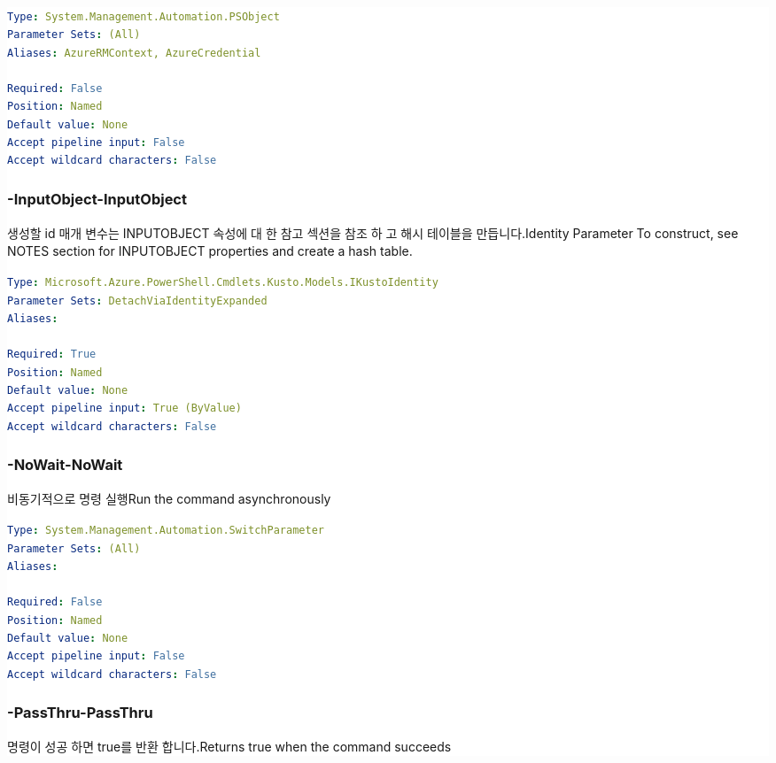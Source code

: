 ```yaml
Type: System.Management.Automation.PSObject
Parameter Sets: (All)
Aliases: AzureRMContext, AzureCredential

Required: False
Position: Named
Default value: None
Accept pipeline input: False
Accept wildcard characters: False
```

### <span data-ttu-id="712ef-123">-InputObject</span><span class="sxs-lookup"><span data-stu-id="712ef-123">-InputObject</span></span>
<span data-ttu-id="712ef-124">생성할 id 매개 변수는 INPUTOBJECT 속성에 대 한 참고 섹션을 참조 하 고 해시 테이블을 만듭니다.</span><span class="sxs-lookup"><span data-stu-id="712ef-124">Identity Parameter To construct, see NOTES section for INPUTOBJECT properties and create a hash table.</span></span>

```yaml
Type: Microsoft.Azure.PowerShell.Cmdlets.Kusto.Models.IKustoIdentity
Parameter Sets: DetachViaIdentityExpanded
Aliases:

Required: True
Position: Named
Default value: None
Accept pipeline input: True (ByValue)
Accept wildcard characters: False
```

### <span data-ttu-id="712ef-125">-NoWait</span><span class="sxs-lookup"><span data-stu-id="712ef-125">-NoWait</span></span>
<span data-ttu-id="712ef-126">비동기적으로 명령 실행</span><span class="sxs-lookup"><span data-stu-id="712ef-126">Run the command asynchronously</span></span>

```yaml
Type: System.Management.Automation.SwitchParameter
Parameter Sets: (All)
Aliases:

Required: False
Position: Named
Default value: None
Accept pipeline input: False
Accept wildcard characters: False
```

### <span data-ttu-id="712ef-127">-PassThru</span><span class="sxs-lookup"><span data-stu-id="712ef-127">-PassThru</span></span>
<span data-ttu-id="712ef-128">명령이 성공 하면 true를 반환 합니다.</span><span class="sxs-lookup"><span data-stu-id="712ef-128">Returns true when the command succeeds</span></span>
